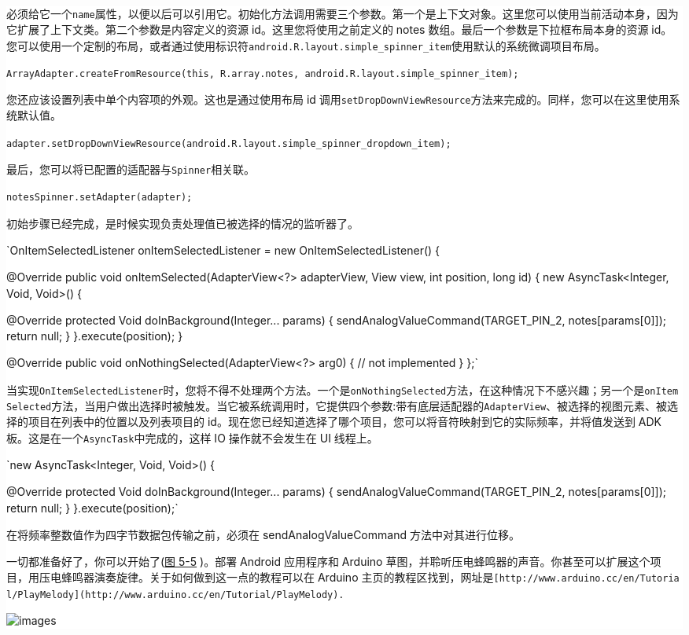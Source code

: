 必须给它一个`name`属性，以便以后可以引用它。初始化方法调用需要三个参数。第一个是上下文对象。这里您可以使用当前活动本身，因为它扩展了上下文类。第二个参数是内容定义的资源 id。这里您将使用之前定义的 notes 数组。最后一个参数是下拉框布局本身的资源 id。您可以使用一个定制的布局，或者通过使用标识符`android.R.layout.simple_spinner_item`使用默认的系统微调项目布局。

`ArrayAdapter.createFromResource(this, R.array.notes,
android.R.layout.simple_spinner_item);`

您还应该设置列表中单个内容项的外观。这也是通过使用布局 id 调用`setDropDownViewResource`方法来完成的。同样，您可以在这里使用系统默认值。

`adapter.setDropDownViewResource(android.R.layout.simple_spinner_dropdown_item);`

最后，您可以将已配置的适配器与`Spinner`相关联。

`notesSpinner.setAdapter(adapter);`

初始步骤已经完成，是时候实现负责处理值已被选择的情况的监听器了。

`OnItemSelectedListener onItemSelectedListener = new OnItemSelectedListener() {

@Override
public void onItemSelected(AdapterView<?> adapterView, View view, int position,
long id) {
new AsyncTask<Integer, Void, Void>() {

@Override
protected Void doInBackground(Integer... params) {
sendAnalogValueCommand(TARGET_PIN_2, notes[params[0]]);
return null;
}
}.execute(position);
}

@Override
public void onNothingSelected(AdapterView<?> arg0) {
// not implemented
}
};`

当实现`OnItemSelectedListener`时，您将不得不处理两个方法。一个是`onNothingSelected`方法，在这种情况下不感兴趣；另一个是`onItemSelected`方法，当用户做出选择时被触发。当它被系统调用时，它提供四个参数:带有底层适配器的`AdapterView`、被选择的视图元素、被选择的项目在列表中的位置以及列表项目的 id。现在您已经知道选择了哪个项目，您可以将音符映射到它的实际频率，并将值发送到 ADK 板。这是在一个`AsyncTask`中完成的，这样 IO 操作就不会发生在 UI 线程上。

`new AsyncTask<Integer, Void, Void>() {

@Override
protected Void doInBackground(Integer... params) {
sendAnalogValueCommand(TARGET_PIN_2, notes[params[0]]);
return null;
}
}.execute(position);`

在将频率整数值作为四字节数据包传输之前，必须在 sendAnalogValueCommand 方法中对其进行位移。

一切都准备好了，你可以开始了([图 5-5](#fig_5_5) )。部署 Android 应用程序和 Arduino 草图，并聆听压电蜂鸣器的声音。你甚至可以扩展这个项目，用压电蜂鸣器演奏旋律。关于如何做到这一点的教程可以在 Arduino 主页的教程区找到，网址是`[http://www.arduino.cc/en/Tutorial/PlayMelody](http://www.arduino.cc/en/Tutorial/PlayMelody).`

![images](images/9781430241973_Fig05-05.jpg)
